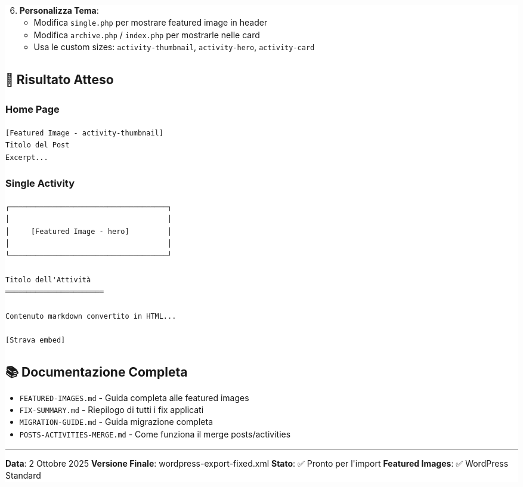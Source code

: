 6. **Personalizza Tema**:
   - Modifica `single.php` per mostrare featured image in header
   - Modifica `archive.php` / `index.php` per mostrarle nelle card
   - Usa le custom sizes: `activity-thumbnail`, `activity-hero`, `activity-card`

## 🎯 Risultato Atteso

### Home Page

```
[Featured Image - activity-thumbnail]
Titolo del Post
Excerpt...
```

### Single Activity

```
┌─────────────────────────────────────┐
│                                     │
│     [Featured Image - hero]         │
│                                     │
└─────────────────────────────────────┘

Titolo dell'Attività
═══════════════════════

Contenuto markdown convertito in HTML...

[Strava embed]
```

## 📚 Documentazione Completa

- `FEATURED-IMAGES.md` - Guida completa alle featured images
- `FIX-SUMMARY.md` - Riepilogo di tutti i fix applicati
- `MIGRATION-GUIDE.md` - Guida migrazione completa
- `POSTS-ACTIVITIES-MERGE.md` - Come funziona il merge posts/activities

---

**Data**: 2 Ottobre 2025
**Versione Finale**: wordpress-export-fixed.xml
**Stato**: ✅ Pronto per l'import
**Featured Images**: ✅ WordPress Standard
